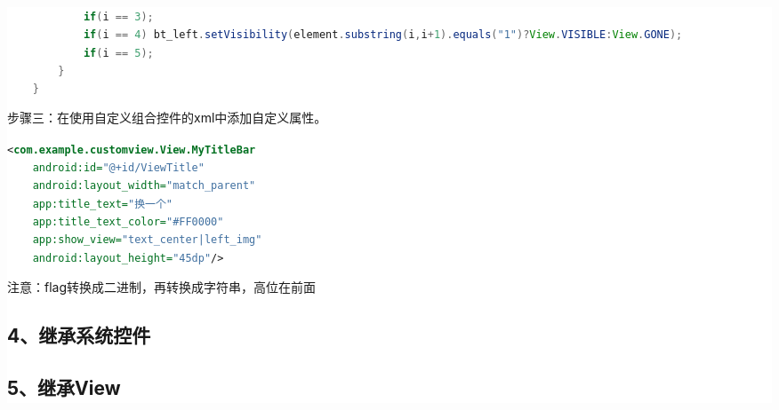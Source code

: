   ```java
              if(i == 3);
              if(i == 4) bt_left.setVisibility(element.substring(i,i+1).equals("1")?View.VISIBLE:View.GONE);
              if(i == 5);
          }
      }
  ```

  步骤三：在使用自定义组合控件的xml中添加自定义属性。

  ```xml
  <com.example.customview.View.MyTitleBar
      android:id="@+id/ViewTitle"
      android:layout_width="match_parent"
      app:title_text="换一个"
      app:title_text_color="#FF0000"
      app:show_view="text_center|left_img"
      android:layout_height="45dp"/>
  ```

  注意：flag转换成二进制，再转换成字符串，高位在前面

## 4、继承系统控件

## 5、继承View

